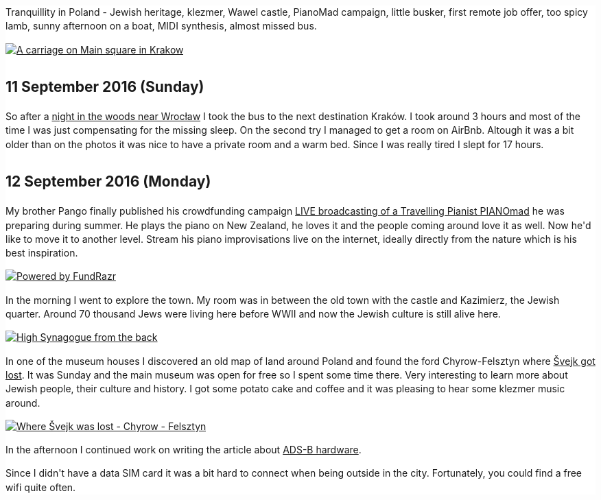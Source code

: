 


Tranquillity in Poland - Jewish heritage, klezmer, Wawel castle, PianoMad campaign, little busker, first remote job offer, too spicy lamb, sunny afternoon on a boat, MIDI synthesis, almost missed bus.

<a data-flickr-embed="true"  href="https://www.flickr.com/photos/elgriton/29025671514/in/album-72157675035666440/" title="A carriage on Main square in Krakow"><img src="https://c3.staticflickr.com/9/8854/29025671514_fb053db93c_z.jpg" width="640" height="361" alt="A carriage on Main square in Krakow"></a><script async src="//embedr.flickr.com/assets/client-code.js" charset="utf-8"></script>



## 11 September 2016 (Sunday)

So after a [night in the woods near Wrocław](/blog/2016/wroclaw/) I took the bus to the next destination Kraków. I took around 3 hours and most of the time I was just compensating for the missing sleep. On the second try I managed to get a room on AirBnb. Altough it was a bit older than on the photos it was nice to have a private room and a warm bed. Since I was really tired I slept for 17 hours.

## 12 September 2016 (Monday)

My brother Pango finally published his crowdfunding campaign [LIVE broadcasting of a Travelling Pianist PIANOmad](https://fundrazr.com/piano_mad) he was preparing during summer. He plays the piano on New Zealand, he loves it and the people coming around love it as well. Now he'd like to move it to another level. Stream his piano improvisations live on the internet, ideally directly from the nature which is his best inspiration.

<div class="embed-video-container"><iframe src="http://www.youtube.com/embed/PhXUWCVXRxg"></iframe></div>

<div class="fr-widget" data-type="badge" data-variant="rectangle" data-width="300" data-url="http://fnd.us/piano_mad"><a href="https://fundrazr.com" target="_blank"><img src="//d30pl5hav4s8uw.cloudfront.net/widgets/powered-by.png" alt="Powered by FundRazr"/></a></div>

<script>(function() {	var d = document, fr = d.createElement('script'); fr.type = 'text/javascript'; fr.async = true;	fr.src = ((d.location.protocol.indexOf('https') == 0)? 'https://s-' : 'http://') + 'static.fundrazr.com/widgets/loader.js';	var s = d.getElementsByTagName('script')[0]; s.parentNode.insertBefore(fr, s);})();</script>

In the morning I went to explore the town. My room was in between the old town with the castle and Kazimierz, the Jewish quarter. Around 70 thousand Jews were living here before WWII and now the Jewish culture is still alive here.

<a data-flickr-embed="true"  href="https://www.flickr.com/photos/elgriton/29540983772/in/album-72157675035666440/" title="High Synagogue from the back"><img src="https://c5.staticflickr.com/9/8048/29540983772_2199eba0b3_z.jpg" width="640" height="427" alt="High Synagogue from the back"></a><script async src="//embedr.flickr.com/assets/client-code.js" charset="utf-8"></script>

In one of the museum houses I discovered an old map of land around Poland and found the ford Chyrow-Felsztyn where [Švejk got lost](http://svejkmuseum.cz/c43_ce.htm). It was Sunday and the main museum was open for free so I spent some time there. Very interesting to learn more about Jewish people, their culture and history. I got some potato cake and coffee and it was pleasing to hear some klezmer music around.

<a data-flickr-embed="true"  href="https://www.flickr.com/photos/elgriton/29616763466/in/album-72157675035666440/" title="Where Švejk was lost - Chyrow - Felsztyn"><img src="https://c3.staticflickr.com/9/8404/29616763466_70804a4bce_z.jpg" width="640" height="361" alt="Where Švejk was lost - Chyrow - Felsztyn"></a><script async src="//embedr.flickr.com/assets/client-code.js" charset="utf-8"></script>

In the afternoon I continued work on writing the article about [ADS-B hardware](/blog/2016/adsb-part-2-hardware/).

Since I didn't have a data SIM card it was a bit hard to connect when being outside in the city. Fortunately, you could find a free wifi quite often.
